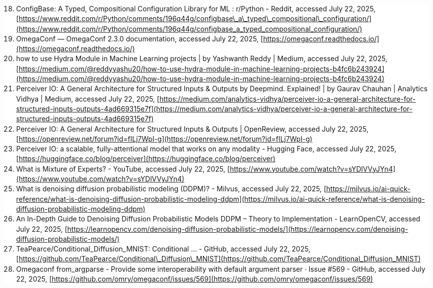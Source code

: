 18. ConfigBase: A Typed, Compositional Configuration Library for ML : r/Python \- Reddit, accessed July 22, 2025, [https://www.reddit.com/r/Python/comments/196q44g/configbase\_a\_typed\_compositional\_configuration/](https://www.reddit.com/r/Python/comments/196q44g/configbase_a_typed_compositional_configuration/)  
19. OmegaConf — OmegaConf 2.3.0 documentation, accessed July 22, 2025, [https://omegaconf.readthedocs.io/](https://omegaconf.readthedocs.io/)  
20. how to use Hydra Module in Machine Learning projects | by Yashwanth Reddy | Medium, accessed July 22, 2025, [https://medium.com/@reddyyashu20/how-to-use-hydra-module-in-machine-learning-projects-b4fc6b243924](https://medium.com/@reddyyashu20/how-to-use-hydra-module-in-machine-learning-projects-b4fc6b243924)  
21. Perceiver IO: A General Architecture for Structured Inputs & Outputs by Deepmind. Explained\! | by Gaurav Chauhan | Analytics Vidhya | Medium, accessed July 22, 2025, [https://medium.com/analytics-vidhya/perceiver-io-a-general-architecture-for-structured-inputs-outputs-4ad669315e7f](https://medium.com/analytics-vidhya/perceiver-io-a-general-architecture-for-structured-inputs-outputs-4ad669315e7f)  
22. Perceiver IO: A General Architecture for Structured Inputs & Outputs | OpenReview, accessed July 22, 2025, [https://openreview.net/forum?id=fILj7WpI-g](https://openreview.net/forum?id=fILj7WpI-g)  
23. Perceiver IO: a scalable, fully-attentional model that works on any modality \- Hugging Face, accessed July 22, 2025, [https://huggingface.co/blog/perceiver](https://huggingface.co/blog/perceiver)  
24. What is Mixture of Experts? \- YouTube, accessed July 22, 2025, [https://www.youtube.com/watch?v=sYDlVVyJYn4](https://www.youtube.com/watch?v=sYDlVVyJYn4)  
25. What is denoising diffusion probabilistic modeling (DDPM)? \- Milvus, accessed July 22, 2025, [https://milvus.io/ai-quick-reference/what-is-denoising-diffusion-probabilistic-modeling-ddpm](https://milvus.io/ai-quick-reference/what-is-denoising-diffusion-probabilistic-modeling-ddpm)  
26. An In-Depth Guide to Denoising Diffusion Probabilistic Models DDPM – Theory to Implementation \- LearnOpenCV, accessed July 22, 2025, [https://learnopencv.com/denoising-diffusion-probabilistic-models/](https://learnopencv.com/denoising-diffusion-probabilistic-models/)  
27. TeaPearce/Conditional\_Diffusion\_MNIST: Conditional ... \- GitHub, accessed July 22, 2025, [https://github.com/TeaPearce/Conditional\_Diffusion\_MNIST](https://github.com/TeaPearce/Conditional_Diffusion_MNIST)  
28. Omegaconf from\_argparse \- Provide some interoperability with default argument parser · Issue \#569 \- GitHub, accessed July 22, 2025, [https://github.com/omry/omegaconf/issues/569](https://github.com/omry/omegaconf/issues/569)